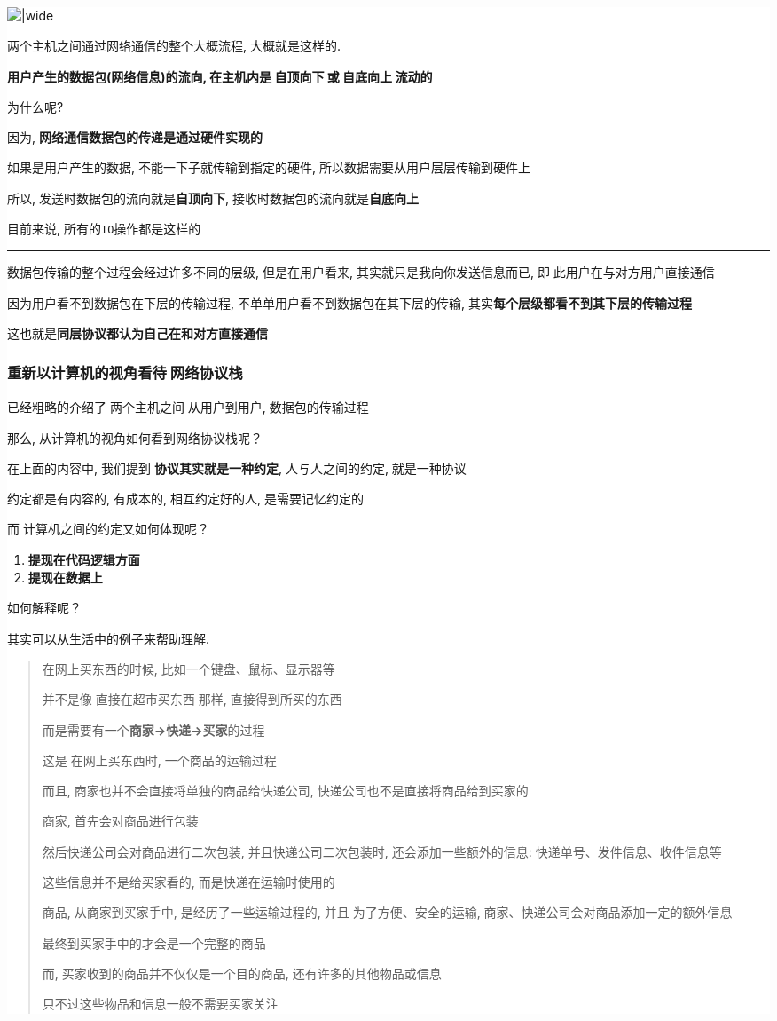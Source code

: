 ![|wide](https://humid1ch.oss-cn-shanghai.aliyuncs.com/20250722181648333.webp)

两个主机之间通过网络通信的整个大概流程, 大概就是这样的.

**用户产生的数据包(网络信息)的流向, 在主机内是 自顶向下 或 自底向上 流动的**

为什么呢?

因为, **网络通信数据包的传递是通过硬件实现的**

如果是用户产生的数据, 不能一下子就传输到指定的硬件, 所以数据需要从用户层层传输到硬件上

所以, 发送时数据包的流向就是**自顶向下**, 接收时数据包的流向就是**自底向上**

目前来说, 所有的`IO`操作都是这样的

---

数据包传输的整个过程会经过许多不同的层级, 但是在用户看来, 其实就只是我向你发送信息而已, 即 此用户在与对方用户直接通信

因为用户看不到数据包在下层的传输过程, 不单单用户看不到数据包在其下层的传输, 其实**每个层级都看不到其下层的传输过程**

这也就是**同层协议都认为自己在和对方直接通信**

### 重新以计算机的视角看待 网络协议栈

已经粗略的介绍了 两个主机之间 从用户到用户, 数据包的传输过程

那么, 从计算机的视角如何看到网络协议栈呢？

在上面的内容中, 我们提到 **协议其实就是一种约定**, 人与人之间的约定, 就是一种协议

约定都是有内容的, 有成本的, 相互约定好的人, 是需要记忆约定的

而 计算机之间的约定又如何体现呢？

1.  **提现在代码逻辑方面**
2.  **提现在数据上**

如何解释呢？

其实可以从生活中的例子来帮助理解.

>  在网上买东西的时候, 比如一个键盘、鼠标、显示器等
>
>  并不是像 直接在超市买东西 那样, 直接得到所买的东西
>
>  而是需要有一个**商家->快递->买家**的过程
>
>  这是 在网上买东西时, 一个商品的运输过程
>
>  而且, 商家也并不会直接将单独的商品给快递公司, 快递公司也不是直接将商品给到买家的
>
>  商家, 首先会对商品进行包装
>
>  然后快递公司会对商品进行二次包装, 并且快递公司二次包装时, 还会添加一些额外的信息: 快递单号、发件信息、收件信息等
>
>  这些信息并不是给买家看的, 而是快递在运输时使用的
>
>  商品, 从商家到买家手中, 是经历了一些运输过程的, 并且 为了方便、安全的运输, 商家、快递公司会对商品添加一定的额外信息
>
>  最终到买家手中的才会是一个完整的商品
>
>  而, 买家收到的商品并不仅仅是一个目的商品, 还有许多的其他物品或信息
>
>  只不过这些物品和信息一般不需要买家关注

